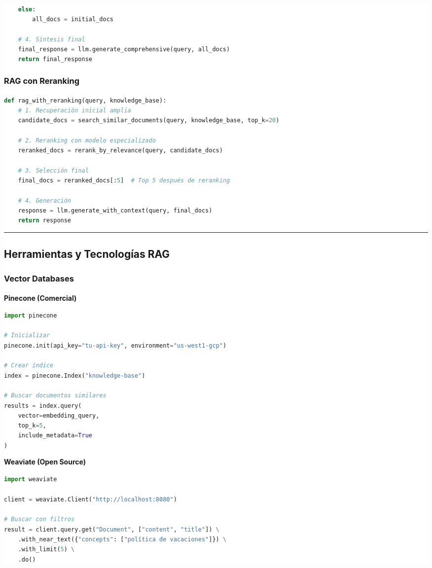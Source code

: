 ```python
    else:
        all_docs = initial_docs
    
    # 4. Síntesis final
    final_response = llm.generate_comprehensive(query, all_docs)
    return final_response
```

### **RAG con Reranking**
```python
def rag_with_reranking(query, knowledge_base):
    # 1. Recuperación inicial amplia
    candidate_docs = search_similar_documents(query, knowledge_base, top_k=20)
    
    # 2. Reranking con modelo especializado
    reranked_docs = rerank_by_relevance(query, candidate_docs)
    
    # 3. Selección final
    final_docs = reranked_docs[:5]  # Top 5 después de reranking
    
    # 4. Generación
    response = llm.generate_with_context(query, final_docs)
    return response
```

---

## Herramientas y Tecnologías RAG

### **Vector Databases**

**Pinecone (Comercial)**
```python
import pinecone

# Inicializar
pinecone.init(api_key="tu-api-key", environment="us-west1-gcp")

# Crear índice
index = pinecone.Index("knowledge-base")

# Buscar documentos similares
results = index.query(
    vector=embedding_query,
    top_k=5,
    include_metadata=True
)
```

**Weaviate (Open Source)**
```python
import weaviate

client = weaviate.Client("http://localhost:8080")

# Buscar con filtros
result = client.query.get("Document", ["content", "title"]) \
    .with_near_text({"concepts": ["política de vacaciones"]}) \
    .with_limit(5) \
    .do()
```
